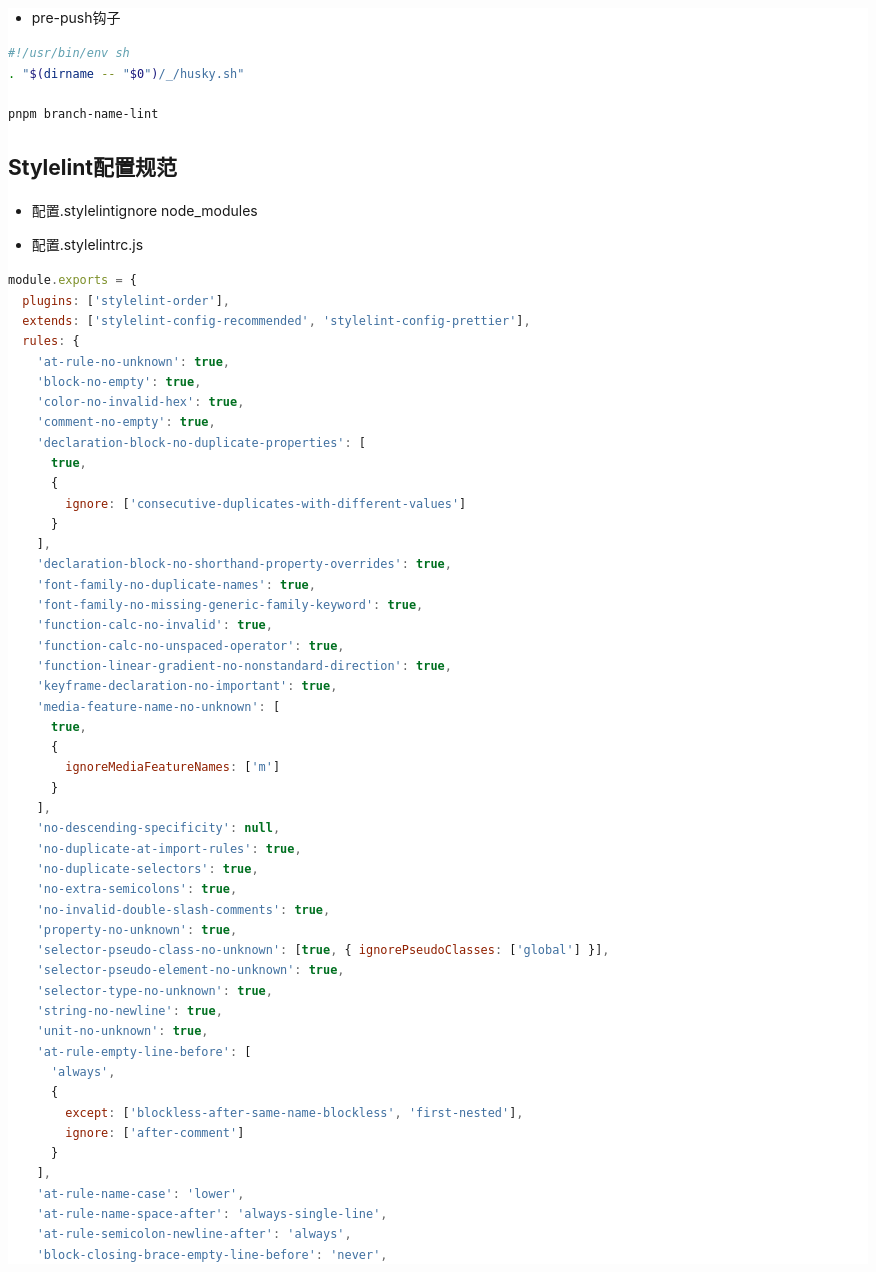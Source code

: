 - pre-push钩子
```bash
#!/usr/bin/env sh
. "$(dirname -- "$0")/_/husky.sh"

pnpm branch-name-lint

```

## Stylelint配置规范
- 配置.stylelintignore
node_modules

- 配置.stylelintrc.js
```js
module.exports = {
  plugins: ['stylelint-order'],
  extends: ['stylelint-config-recommended', 'stylelint-config-prettier'],
  rules: {
    'at-rule-no-unknown': true,
    'block-no-empty': true,
    'color-no-invalid-hex': true,
    'comment-no-empty': true,
    'declaration-block-no-duplicate-properties': [
      true,
      {
        ignore: ['consecutive-duplicates-with-different-values']
      }
    ],
    'declaration-block-no-shorthand-property-overrides': true,
    'font-family-no-duplicate-names': true,
    'font-family-no-missing-generic-family-keyword': true,
    'function-calc-no-invalid': true,
    'function-calc-no-unspaced-operator': true,
    'function-linear-gradient-no-nonstandard-direction': true,
    'keyframe-declaration-no-important': true,
    'media-feature-name-no-unknown': [
      true,
      {
        ignoreMediaFeatureNames: ['m']
      }
    ],
    'no-descending-specificity': null,
    'no-duplicate-at-import-rules': true,
    'no-duplicate-selectors': true,
    'no-extra-semicolons': true,
    'no-invalid-double-slash-comments': true,
    'property-no-unknown': true,
    'selector-pseudo-class-no-unknown': [true, { ignorePseudoClasses: ['global'] }],
    'selector-pseudo-element-no-unknown': true,
    'selector-type-no-unknown': true,
    'string-no-newline': true,
    'unit-no-unknown': true,
    'at-rule-empty-line-before': [
      'always',
      {
        except: ['blockless-after-same-name-blockless', 'first-nested'],
        ignore: ['after-comment']
      }
    ],
    'at-rule-name-case': 'lower',
    'at-rule-name-space-after': 'always-single-line',
    'at-rule-semicolon-newline-after': 'always',
    'block-closing-brace-empty-line-before': 'never',
```